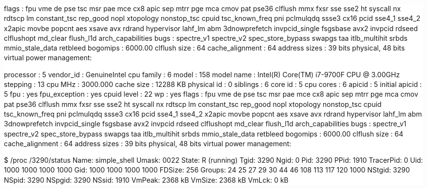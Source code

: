 flags		: fpu vme de pse tsc msr pae mce cx8 apic sep mtrr pge mca cmov pat pse36 clflush mmx fxsr sse sse2 ht syscall nx rdtscp lm constant_tsc rep_good nopl xtopology nonstop_tsc cpuid tsc_known_freq pni pclmulqdq ssse3 cx16 pcid sse4_1 sse4_2 x2apic movbe popcnt aes xsave avx rdrand hypervisor lahf_lm abm 3dnowprefetch invpcid_single fsgsbase avx2 invpcid rdseed clflushopt md_clear flush_l1d arch_capabilities
bugs		: spectre_v1 spectre_v2 spec_store_bypass swapgs taa itlb_multihit srbds mmio_stale_data retbleed
bogomips	: 6000.00
clflush size	: 64
cache_alignment	: 64
address sizes	: 39 bits physical, 48 bits virtual
power management:

processor	: 5
vendor_id	: GenuineIntel
cpu family	: 6
model		: 158
model name	: Intel(R) Core(TM) i7-9700F CPU @ 3.00GHz
stepping	: 13
cpu MHz		: 3000.000
cache size	: 12288 KB
physical id	: 0
siblings	: 6
core id		: 5
cpu cores	: 6
apicid		: 5
initial apicid	: 5
fpu		: yes
fpu_exception	: yes
cpuid level	: 22
wp		: yes
flags		: fpu vme de pse tsc msr pae mce cx8 apic sep mtrr pge mca cmov pat pse36 clflush mmx fxsr sse sse2 ht syscall nx rdtscp lm constant_tsc rep_good nopl xtopology nonstop_tsc cpuid tsc_known_freq pni pclmulqdq ssse3 cx16 pcid sse4_1 sse4_2 x2apic movbe popcnt aes xsave avx rdrand hypervisor lahf_lm abm 3dnowprefetch invpcid_single fsgsbase avx2 invpcid rdseed clflushopt md_clear flush_l1d arch_capabilities
bugs		: spectre_v1 spectre_v2 spec_store_bypass swapgs taa itlb_multihit srbds mmio_stale_data retbleed
bogomips	: 6000.00
clflush size	: 64
cache_alignment	: 64
address sizes	: 39 bits physical, 48 bits virtual
power management:

$ /proc /3290/status
Name:	simple_shell
Umask:	0022
State:	R (running)
Tgid:	3290
Ngid:	0
Pid:	3290
PPid:	1910
TracerPid:	0
Uid:	1000	1000	1000	1000
Gid:	1000	1000	1000	1000
FDSize:	256
Groups:	24 25 27 29 30 44 46 108 113 117 120 1000 
NStgid:	3290
NSpid:	3290
NSpgid:	3290
NSsid:	1910
VmPeak:	    2368 kB
VmSize:	    2368 kB
VmLck:	       0 kB